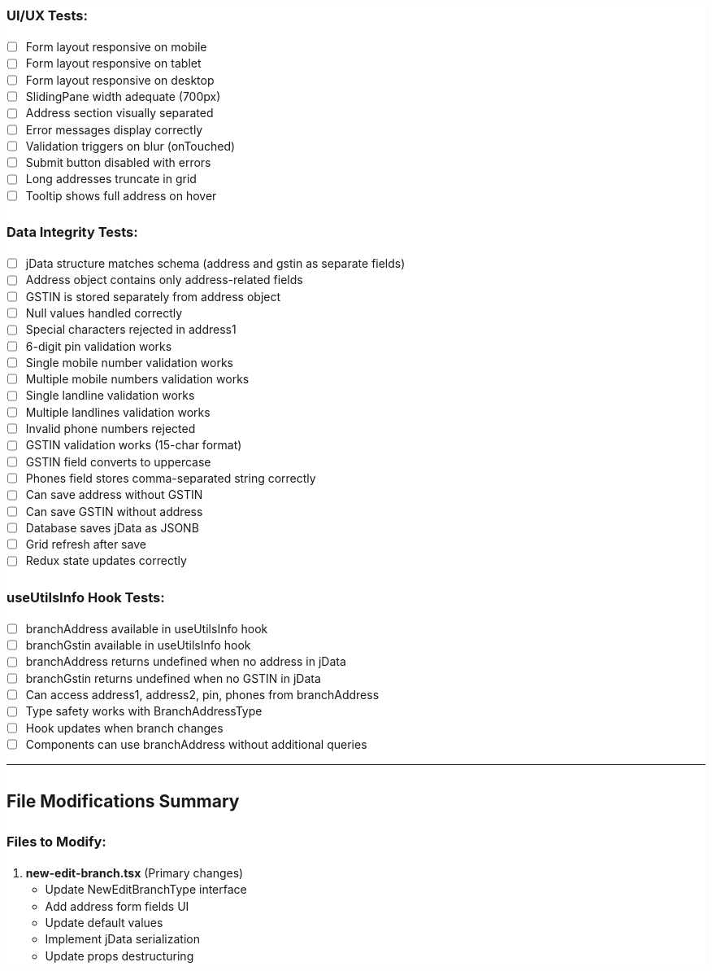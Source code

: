 ### UI/UX Tests:
- [ ] Form layout responsive on mobile
- [ ] Form layout responsive on tablet
- [ ] Form layout responsive on desktop
- [ ] SlidingPane width adequate (700px)
- [ ] Address section visually separated
- [ ] Error messages display correctly
- [ ] Validation triggers on blur (onTouched)
- [ ] Submit button disabled with errors
- [ ] Long addresses truncate in grid
- [ ] Tooltip shows full address on hover

### Data Integrity Tests:
- [ ] jData structure matches schema (address and gstin as separate fields)
- [ ] Address object contains only address-related fields
- [ ] GSTIN is stored separately from address object
- [ ] Null values handled correctly
- [ ] Special characters rejected in address1
- [ ] 6-digit pin validation works
- [ ] Single mobile number validation works
- [ ] Multiple mobile numbers validation works
- [ ] Single landline validation works
- [ ] Multiple landlines validation works
- [ ] Invalid phone numbers rejected
- [ ] GSTIN validation works (15-char format)
- [ ] GSTIN field converts to uppercase
- [ ] Phones field stores comma-separated string correctly
- [ ] Can save address without GSTIN
- [ ] Can save GSTIN without address
- [ ] Database saves jData as JSONB
- [ ] Grid refresh after save
- [ ] Redux state updates correctly

### useUtilsInfo Hook Tests:
- [ ] branchAddress available in useUtilsInfo hook
- [ ] branchGstin available in useUtilsInfo hook
- [ ] branchAddress returns undefined when no address in jData
- [ ] branchGstin returns undefined when no GSTIN in jData
- [ ] Can access address1, address2, pin, phones from branchAddress
- [ ] Type safety works with BranchAddressType
- [ ] Hook updates when branch changes
- [ ] Components can use branchAddress without additional queries

---

## File Modifications Summary

### Files to Modify:
1. **new-edit-branch.tsx** (Primary changes)
   - Update NewEditBranchType interface
   - Add address form fields UI
   - Update default values
   - Implement jData serialization
   - Update props destructuring
